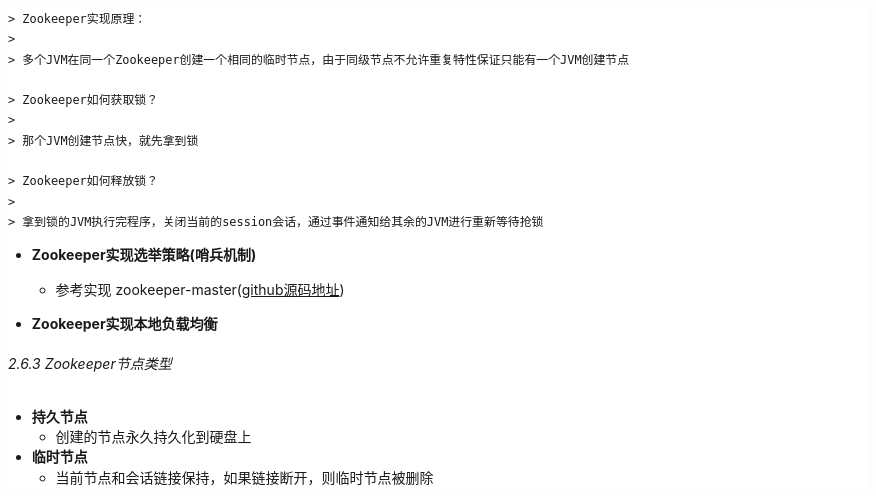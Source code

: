     > Zookeeper实现原理：
    >
    > 多个JVM在同一个Zookeeper创建一个相同的临时节点，由于同级节点不允许重复特性保证只能有一个JVM创建节点
    
    > Zookeeper如何获取锁？
    >
    > 那个JVM创建节点快，就先拿到锁
    
    > Zookeeper如何释放锁？
    >
    > 拿到锁的JVM执行完程序，关闭当前的session会话，通过事件通知给其余的JVM进行重新等待抢锁

* **Zookeeper实现选举策略(哨兵机制)**
  * 参考实现 zookeeper-master([github源码地址](https://github.com/FocusProgram/springcloud-zookeeper/tree/master/zookeeper-master))  

* **Zookeeper实现本地负载均衡**

###### 2.6.3 Zookeeper节点类型

* **持久节点**
    *  创建的节点永久持久化到硬盘上
* **临时节点**
    *  当前节点和会话链接保持，如果链接断开，则临时节点被删除

</font>